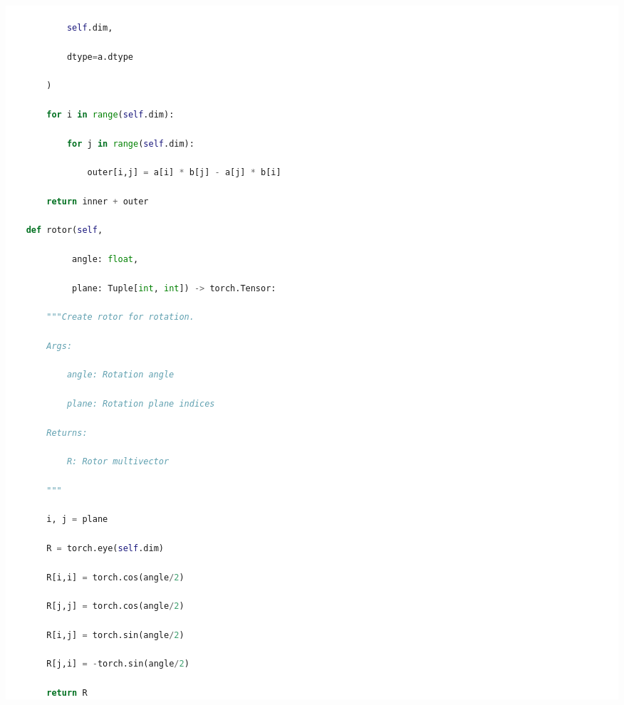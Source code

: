 ```python

            self.dim,

            dtype=a.dtype

        )

        for i in range(self.dim):

            for j in range(self.dim):

                outer[i,j] = a[i] * b[j] - a[j] * b[i]

        return inner + outer

    def rotor(self,

             angle: float,

             plane: Tuple[int, int]) -> torch.Tensor:

        """Create rotor for rotation.

        Args:

            angle: Rotation angle

            plane: Rotation plane indices

        Returns:

            R: Rotor multivector

        """

        i, j = plane

        R = torch.eye(self.dim)

        R[i,i] = torch.cos(angle/2)

        R[j,j] = torch.cos(angle/2)

        R[i,j] = torch.sin(angle/2)

        R[j,i] = -torch.sin(angle/2)

        return R

```
